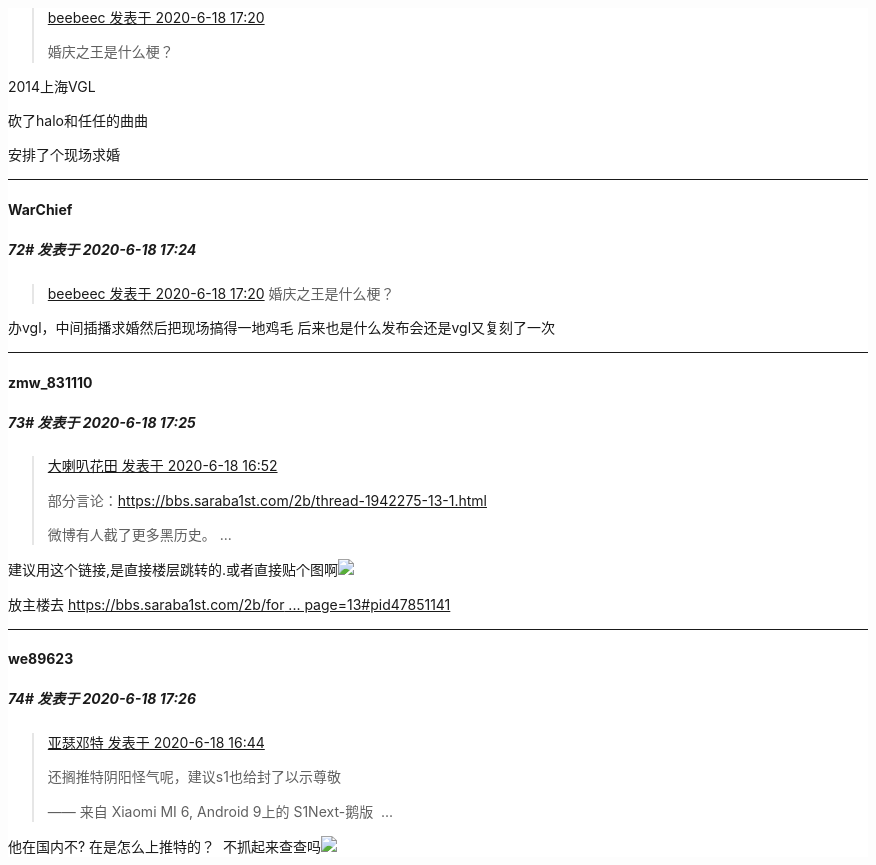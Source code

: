 
<blockquote><a href="httphttps://bbs.saraba1st.com/2b/forum.php?mod=redirect&amp;goto=findpost&amp;pid=47852895&amp;ptid=1942485" target="_blank">beebeec 发表于 2020-6-18 17:20</a>

婚庆之王是什么梗？</blockquote>
2014上海VGL

砍了halo和任任的曲曲

安排了个现场求婚


-----

####  WarChief  
##### 72#       发表于 2020-6-18 17:24


<blockquote><a href="httphttps://bbs.saraba1st.com/2b/forum.php?mod=redirect&amp;goto=findpost&amp;pid=47852895&amp;ptid=1942485" target="_blank">beebeec 发表于 2020-6-18 17:20</a>
婚庆之王是什么梗？</blockquote>
办vgl，中间插播求婚然后把现场搞得一地鸡毛
后来也是什么发布会还是vgl又复刻了一次


-----

####  zmw_831110  
##### 73#       发表于 2020-6-18 17:25


<blockquote><a href="httphttps://bbs.saraba1st.com/2b/forum.php?mod=redirect&amp;goto=findpost&amp;pid=47852558&amp;ptid=1942485" target="_blank">大喇叭花田 发表于 2020-6-18 16:52</a>

部分言论：https://bbs.saraba1st.com/2b/thread-1942275-13-1.html


微博有人截了更多黑历史。 ...</blockquote>
建议用这个链接,是直接楼层跳转的.或者直接贴个图啊<img src="https://static.saraba1st.com/image/smiley/face2017/067.png" referrerpolicy="no-referrer">

放主楼去
[https://bbs.saraba1st.com/2b/for ... page=13#pid47851141](https://bbs.saraba1st.com/2b/forum.php?mod=viewthread&amp;tid=1942275&amp;page=13#pid47851141)


-----

####  we89623  
##### 74#       发表于 2020-6-18 17:26


<blockquote><a href="httphttps://bbs.saraba1st.com/2b/forum.php?mod=redirect&amp;goto=findpost&amp;pid=47852442&amp;ptid=1942485" target="_blank">亚瑟邓特 发表于 2020-6-18 16:44</a>

还搁推特阴阳怪气呢，建议s1也给封了以示尊敬


—— 来自 Xiaomi MI 6, Android 9上的 S1Next-鹅版  ...</blockquote>
他在国内不? 在是怎么上推特的？  不抓起来查查吗<img src="https://static.saraba1st.com/image/smiley/face2017/067.png" referrerpolicy="no-referrer">
